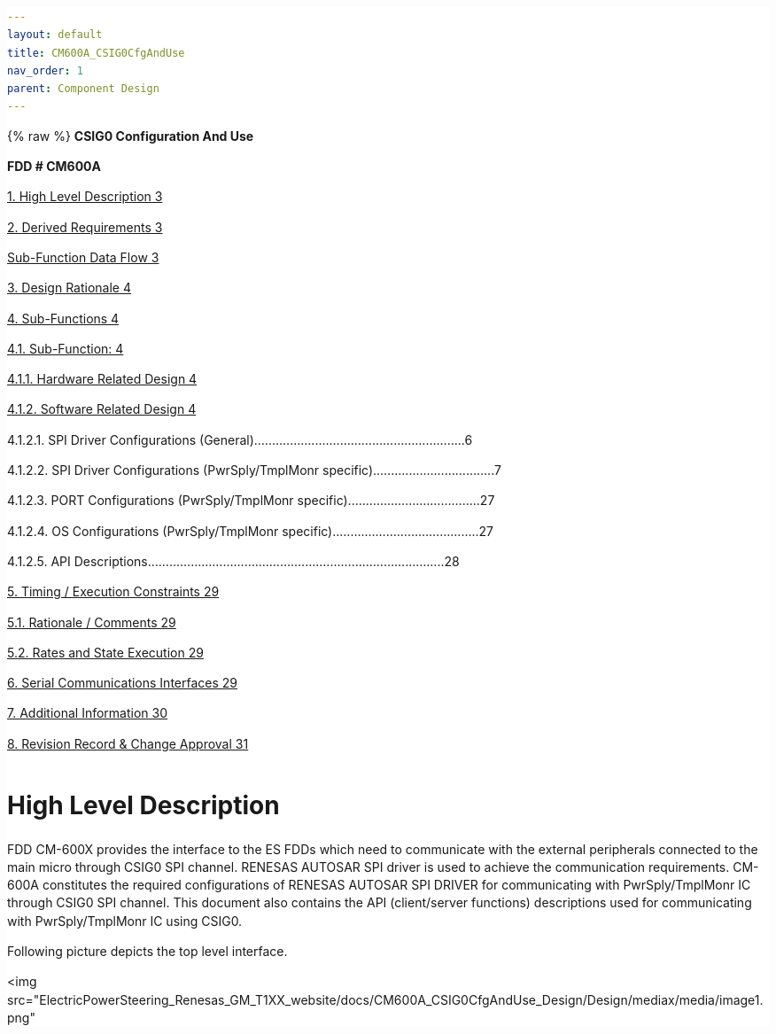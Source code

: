 ```yaml
---
layout: default
title: CM600A_CSIG0CfgAndUse
nav_order: 1
parent: Component Design
---
```

{% raw %}
**CSIG0 Configuration And Use**

**FDD \# CM600A**

[1. High Level Description 3](#high-level-description)

[2. Derived Requirements 3](#derived-requirements)

[Sub-Function Data Flow 3](#sub-function-data-flow)

[3. Design Rationale 4](#design-rationale)

[4. Sub-Functions 4](#sub-functions)

[4.1. Sub-Function: 4](#sub-function)

[4.1.1. Hardware Related Design 4](#hardware-related-design)

[4.1.2. Software Related Design 4](#software-related-design)

4.1.2.1. SPI Driver Configurations (General).……………..…………………………………..6

4.1.2.2. SPI Driver Configurations (PwrSply/TmplMonr
specific)..……...…………………..7

4.1.2.3. PORT Configurations (PwrSply/TmplMonr
specific)..……………………………..27

4.1.2.4. OS Configurations (PwrSply/TmplMonr
specific)..…….…………………………..27

4.1.2.5. API Descriptions…………………………….…….…….……………………………..28

[5. Timing / Execution Constraints 29](#timing-execution-constraints)

[5.1. Rationale / Comments 29](#rationale-comments)

[5.2. Rates and State Execution 29](#rates-and-state-execution)

[6. Serial Communications Interfaces
29](#serial-communications-interfaces)

[7. Additional Information 30](#additional-information)

[8. Revision Record & Change Approval
31](#revision-record-change-approval)

# High Level Description

FDD CM-600X provides the interface to the ES FDDs which need to
communicate with the external peripherals connected to the main micro
through CSIG0 SPI channel. RENESAS AUTOSAR SPI driver is used to achieve
the communication requirements. CM-600A constitutes the required
configurations of RENESAS AUTOSAR SPI DRIVER for communicating with
PwrSply/TmplMonr IC through CSIG0 SPI channel. This document also
contains the API (client/server functions) descriptions used for
communicating with PwrSply/TmplMonr IC using CSIG0.

Following picture depicts the top level interface.

<img
src="ElectricPowerSteering_Renesas_GM_T1XX_website/docs/CM600A_CSIG0CfgAndUse_Design/Design/mediax/media/image1.png"